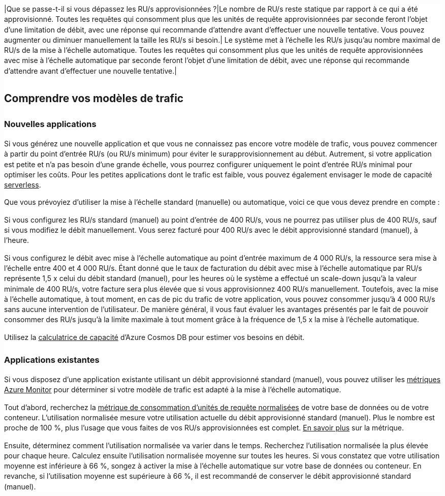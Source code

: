 |Que se passe-t-il si vous dépassez les RU/s approvisionnées ?|Le nombre de RU/s reste statique par rapport à ce qui a été approvisionné. Toutes les requêtes qui consomment plus que les unités de requête approvisionnées par seconde feront l’objet d’une limitation de débit, avec une réponse qui recommande d’attendre avant d’effectuer une nouvelle tentative. Vous pouvez augmenter ou diminuer manuellement la taille les RU/s si besoin.| Le système met à l’échelle les RU/s jusqu’au nombre maximal de RU/s de la mise à l’échelle automatique. Toutes les requêtes qui consomment plus que les unités de requête approvisionnées avec mise à l’échelle automatique par seconde feront l’objet d’une limitation de débit, avec une réponse qui recommande d’attendre avant d’effectuer une nouvelle tentative.|

## <a name="understand-your-traffic-patterns"></a>Comprendre vos modèles de trafic

### <a name="new-applications"></a>Nouvelles applications ###

Si vous générez une nouvelle application et que vous ne connaissez pas encore votre modèle de trafic, vous pouvez commencer à partir du point d’entrée RU/s (ou RU/s minimum) pour éviter le surapprovisionnement au début. Autrement, si votre application est petite et n’a pas besoin d’une grande échelle, vous pourrez configurer uniquement le point d’entrée RU/s minimal pour optimiser les coûts. Pour les petites applications dont le trafic est faible, vous pouvez également envisager le mode de capacité [serverless](throughput-serverless.md).

Que vous prévoyiez d’utiliser la mise à l’échelle standard (manuelle) ou automatique, voici ce que vous devez prendre en compte :

Si vous configurez les RU/s standard (manuel) au point d’entrée de 400 RU/s, vous ne pourrez pas utiliser plus de 400 RU/s, sauf si vous modifiez le débit manuellement. Vous serez facturé pour 400 RU/s avec le débit approvisionné standard (manuel), à l’heure.

Si vous configurez le débit avec mise à l’échelle automatique au point d’entrée maximum de 4 000 RU/s, la ressource sera mise à l’échelle entre 400 et 4 000 RU/s. Étant donné que le taux de facturation du débit avec mise à l’échelle automatique par RU/s représente 1,5 x celui du débit standard (manuel), pour les heures où le système a effectué un scale-down jusqu’à la valeur minimale de 400 RU/s, votre facture sera plus élevée que si vous approvisionnez 400 RU/s manuellement. Toutefois, avec la mise à l’échelle automatique, à tout moment, en cas de pic du trafic de votre application, vous pouvez consommer jusqu’à 4 000 RU/s sans aucune intervention de l’utilisateur. De manière général, il vous faut évaluer les avantages présentés par le fait de pouvoir consommer des RU/s jusqu’à la limite maximale à tout moment grâce à la fréquence de 1,5 x la mise à l’échelle automatique.

Utilisez la [calculatrice de capacité](estimate-ru-with-capacity-planner.md) d’Azure Cosmos DB pour estimer vos besoins en débit. 

### <a name="existing-applications"></a>Applications existantes ###

Si vous disposez d’une application existante utilisant un débit approvisionné standard (manuel), vous pouvez utiliser les [métriques Azure Monitor](../azure-monitor/insights/cosmosdb-insights-overview.md) pour déterminer si votre modèle de trafic est adapté à la mise à l’échelle automatique. 

Tout d’abord, recherchez la [métrique de consommation d’unités de requête normalisées](monitor-normalized-request-units.md#view-the-normalized-request-unit-consumption-metric) de votre base de données ou de votre conteneur. L’utilisation normalisée mesure votre utilisation actuelle du débit approvisionné standard (manuel). Plus le nombre est proche de 100 %, plus l’usage que vous faites de vos RU/s approvisionnées est complet. [En savoir plus](monitor-normalized-request-units.md#view-the-normalized-request-unit-consumption-metric) sur la métrique.

Ensuite, déterminez comment l’utilisation normalisée va varier dans le temps. Recherchez l’utilisation normalisée la plus élevée pour chaque heure. Calculez ensuite l’utilisation normalisée moyenne sur toutes les heures. Si vous constatez que votre utilisation moyenne est inférieure à 66 %, songez à activer la mise à l’échelle automatique sur votre base de données ou conteneur. En revanche, si l’utilisation moyenne est supérieure à 66 %, il est recommandé de conserver le débit approvisionné standard (manuel).
